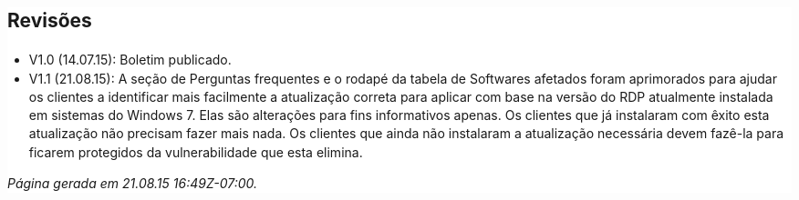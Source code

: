 Revisões
--------

-   V1.0 (14.07.15): Boletim publicado.
-   V1.1 (21.08.15): A seção de Perguntas frequentes e o rodapé da tabela de Softwares afetados foram aprimorados para ajudar os clientes a identificar mais facilmente a atualização correta para aplicar com base na versão do RDP atualmente instalada em sistemas do Windows 7. Elas são alterações para fins informativos apenas. Os clientes que já instalaram com êxito esta atualização não precisam fazer mais nada. Os clientes que ainda não instalaram a atualização necessária devem fazê-la para ficarem protegidos da vulnerabilidade que esta elimina.

*Página gerada em 21.08.15 16:49Z-07:00.*
